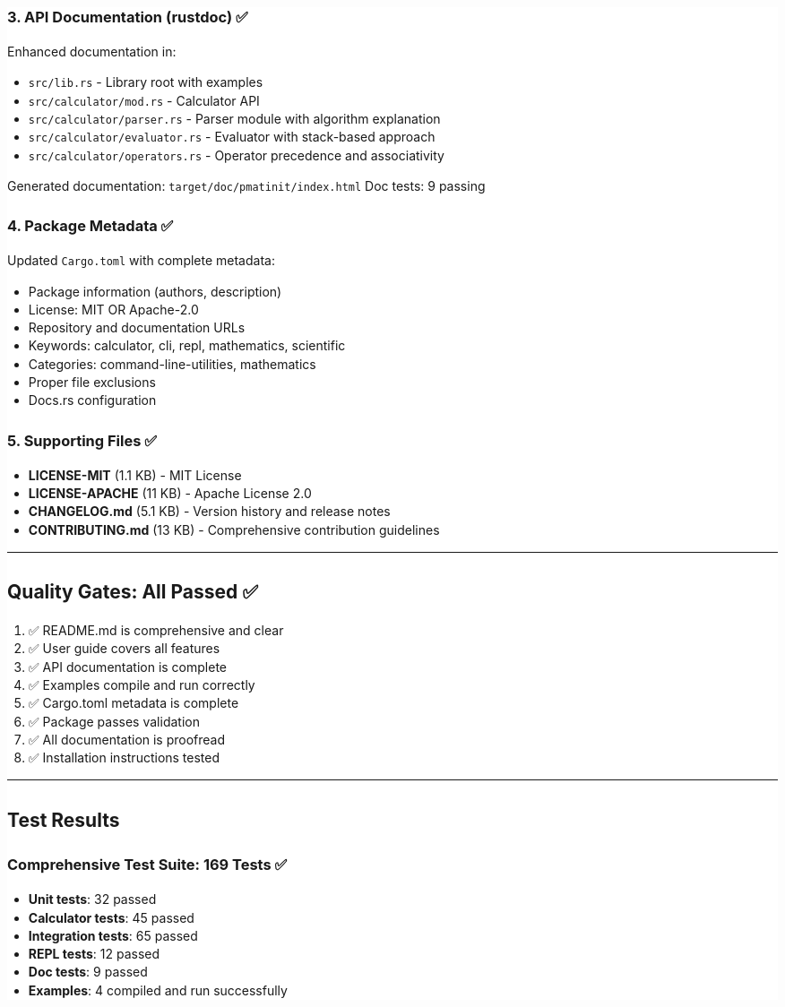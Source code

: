 ### 3. API Documentation (rustdoc) ✅

Enhanced documentation in:
- `src/lib.rs` - Library root with examples
- `src/calculator/mod.rs` - Calculator API
- `src/calculator/parser.rs` - Parser module with algorithm explanation
- `src/calculator/evaluator.rs` - Evaluator with stack-based approach
- `src/calculator/operators.rs` - Operator precedence and associativity

Generated documentation: `target/doc/pmatinit/index.html`
Doc tests: 9 passing

### 4. Package Metadata ✅

Updated `Cargo.toml` with complete metadata:
- Package information (authors, description)
- License: MIT OR Apache-2.0
- Repository and documentation URLs
- Keywords: calculator, cli, repl, mathematics, scientific
- Categories: command-line-utilities, mathematics
- Proper file exclusions
- Docs.rs configuration

### 5. Supporting Files ✅

- **LICENSE-MIT** (1.1 KB) - MIT License
- **LICENSE-APACHE** (11 KB) - Apache License 2.0
- **CHANGELOG.md** (5.1 KB) - Version history and release notes
- **CONTRIBUTING.md** (13 KB) - Comprehensive contribution guidelines

---

## Quality Gates: All Passed ✅

1. ✅ README.md is comprehensive and clear
2. ✅ User guide covers all features
3. ✅ API documentation is complete
4. ✅ Examples compile and run correctly
5. ✅ Cargo.toml metadata is complete
6. ✅ Package passes validation
7. ✅ All documentation is proofread
8. ✅ Installation instructions tested

---

## Test Results

### Comprehensive Test Suite: 169 Tests ✅

- **Unit tests**: 32 passed
- **Calculator tests**: 45 passed
- **Integration tests**: 65 passed
- **REPL tests**: 12 passed
- **Doc tests**: 9 passed
- **Examples**: 4 compiled and run successfully
